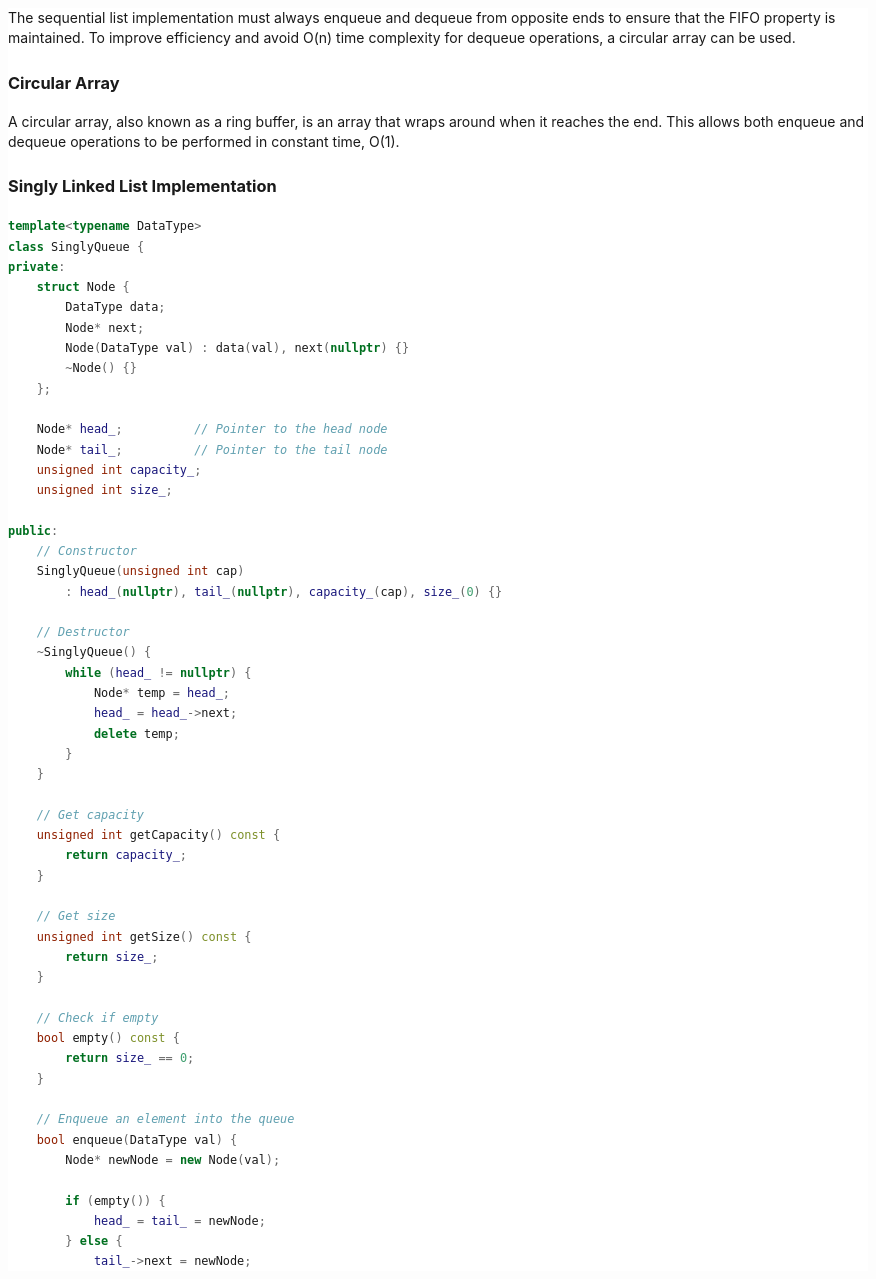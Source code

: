 The sequential list implementation must always enqueue and dequeue from opposite ends to ensure that the FIFO property is maintained. To improve efficiency and avoid O(n) time complexity for dequeue operations, a circular array can be used.

### Circular Array

A circular array, also known as a ring buffer, is an array that wraps around when it reaches the end. This allows both enqueue and dequeue operations to be performed in constant time, O(1).

### Singly Linked List Implementation

```cpp
template<typename DataType>
class SinglyQueue {
private:
    struct Node {
        DataType data;
        Node* next;
        Node(DataType val) : data(val), next(nullptr) {}
        ~Node() {}
    };

    Node* head_;          // Pointer to the head node
    Node* tail_;          // Pointer to the tail node
    unsigned int capacity_;
    unsigned int size_;

public:
    // Constructor
    SinglyQueue(unsigned int cap) 
        : head_(nullptr), tail_(nullptr), capacity_(cap), size_(0) {}

    // Destructor
    ~SinglyQueue() {
        while (head_ != nullptr) {
            Node* temp = head_;
            head_ = head_->next;
            delete temp;
        }
    }

    // Get capacity
    unsigned int getCapacity() const {
        return capacity_;
    }

    // Get size
    unsigned int getSize() const {
        return size_;
    }

    // Check if empty
    bool empty() const {
        return size_ == 0;
    }

    // Enqueue an element into the queue
    bool enqueue(DataType val) {
        Node* newNode = new Node(val);

        if (empty()) {
            head_ = tail_ = newNode;
        } else { 
            tail_->next = newNode;
```